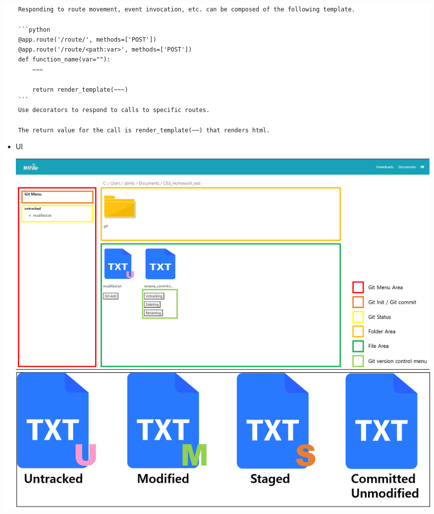         Responding to route movement, event invocation, etc. can be composed of the following template.

        ```python
        @app.route('/route/', methods=['POST'])
        @app.route('/route/<path:var>', methods=['POST'])
        def function_name(var=""):
            ~~~

            return render_template(~~~)
        ```
        Use decorators to respond to calls to specific routes.
        
        The return value for the call is render_template(~~) that renders html.

* UI
  
  ![UI](UI.png)
  ![UI_icons](UI_icons.png)
